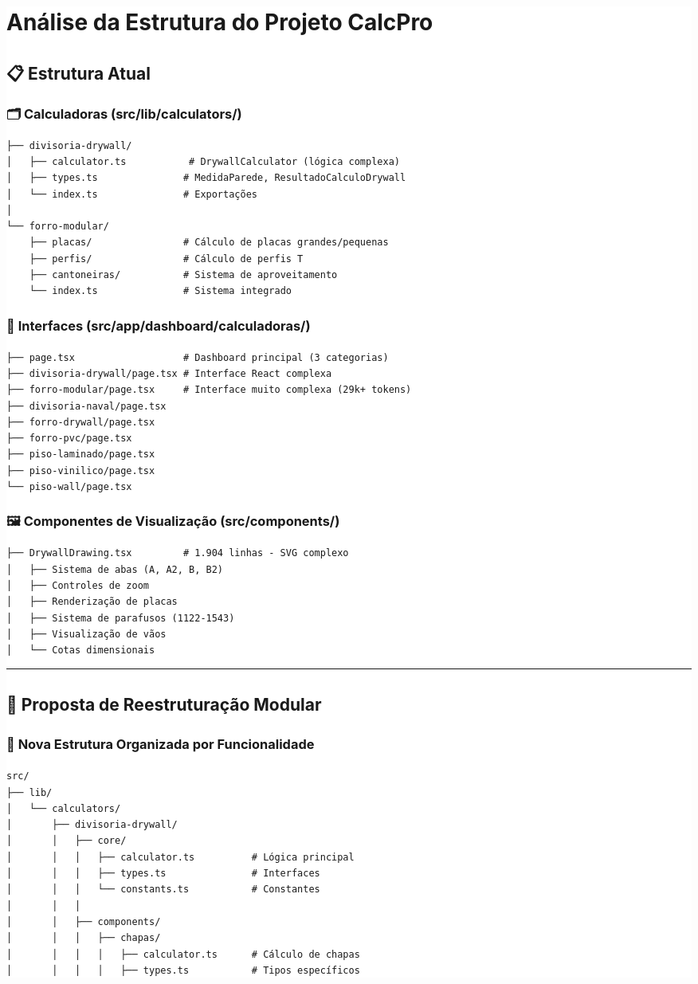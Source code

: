 # Análise da Estrutura do Projeto CalcPro

## 📋 Estrutura Atual

### 🗂️ **Calculadoras (src/lib/calculators/)**
```
├── divisoria-drywall/
│   ├── calculator.ts           # DrywallCalculator (lógica complexa)
│   ├── types.ts               # MedidaParede, ResultadoCalculoDrywall
│   └── index.ts               # Exportações
│
└── forro-modular/
    ├── placas/                # Cálculo de placas grandes/pequenas
    ├── perfis/                # Cálculo de perfis T
    ├── cantoneiras/           # Sistema de aproveitamento
    └── index.ts               # Sistema integrado
```

### 🎨 **Interfaces (src/app/dashboard/calculadoras/)**
```
├── page.tsx                   # Dashboard principal (3 categorias)
├── divisoria-drywall/page.tsx # Interface React complexa
├── forro-modular/page.tsx     # Interface muito complexa (29k+ tokens)
├── divisoria-naval/page.tsx
├── forro-drywall/page.tsx
├── forro-pvc/page.tsx
├── piso-laminado/page.tsx
├── piso-vinilico/page.tsx
└── piso-wall/page.tsx
```

### 🖼️ **Componentes de Visualização (src/components/)**
```
├── DrywallDrawing.tsx         # 1.904 linhas - SVG complexo
│   ├── Sistema de abas (A, A2, B, B2)
│   ├── Controles de zoom
│   ├── Renderização de placas
│   ├── Sistema de parafusos (1122-1543)
│   ├── Visualização de vãos
│   └── Cotas dimensionais
```

---

## 🚀 Proposta de Reestruturação Modular

### 📁 **Nova Estrutura Organizada por Funcionalidade**

```
src/
├── lib/
│   └── calculators/
│       ├── divisoria-drywall/
│       │   ├── core/
│       │   │   ├── calculator.ts          # Lógica principal
│       │   │   ├── types.ts               # Interfaces
│       │   │   └── constants.ts           # Constantes
│       │   │
│       │   ├── components/
│       │   │   ├── chapas/
│       │   │   │   ├── calculator.ts      # Cálculo de chapas
│       │   │   │   ├── types.ts           # Tipos específicos
```